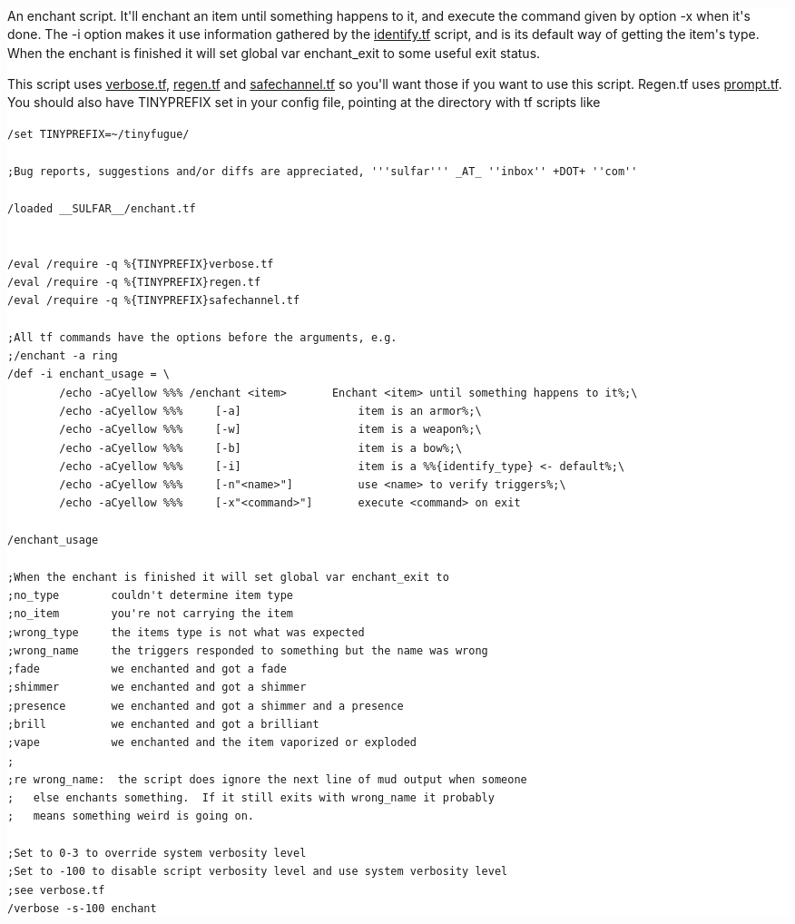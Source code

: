 An enchant script. It'll enchant an item until something happens to it,
and execute the command given by option -x when it's done. The -i option
makes it use information gathered by the
[identify.tf](identify.tf "wikilink") script, and is its default way of
getting the item's type. When the enchant is finished it will set global
var enchant_exit to some useful exit status.

This script uses [verbose.tf](verbose.tf "wikilink"),
[regen.tf](regen.tf "wikilink") and
[safechannel.tf](safechannel.tf "wikilink") so you'll want those if you
want to use this script. Regen.tf uses
[prompt.tf](prompt.tf "wikilink"). You should also have TINYPREFIX set
in your config file, pointing at the directory with tf scripts like

    /set TINYPREFIX=~/tinyfugue/

    ;Bug reports, suggestions and/or diffs are appreciated, '''sulfar''' _AT_ ''inbox'' +DOT+ ''com''

    /loaded __SULFAR__/enchant.tf


    /eval /require -q %{TINYPREFIX}verbose.tf
    /eval /require -q %{TINYPREFIX}regen.tf
    /eval /require -q %{TINYPREFIX}safechannel.tf

    ;All tf commands have the options before the arguments, e.g.
    ;/enchant -a ring
    /def -i enchant_usage = \
            /echo -aCyellow %%% /enchant <item>       Enchant <item> until something happens to it%;\
            /echo -aCyellow %%%     [-a]                  item is an armor%;\
            /echo -aCyellow %%%     [-w]                  item is a weapon%;\
            /echo -aCyellow %%%     [-b]                  item is a bow%;\
            /echo -aCyellow %%%     [-i]                  item is a %%{identify_type} <- default%;\
            /echo -aCyellow %%%     [-n"<name>"]          use <name> to verify triggers%;\
            /echo -aCyellow %%%     [-x"<command>"]       execute <command> on exit

    /enchant_usage

    ;When the enchant is finished it will set global var enchant_exit to
    ;no_type        couldn't determine item type
    ;no_item        you're not carrying the item
    ;wrong_type     the items type is not what was expected
    ;wrong_name     the triggers responded to something but the name was wrong
    ;fade           we enchanted and got a fade
    ;shimmer        we enchanted and got a shimmer
    ;presence       we enchanted and got a shimmer and a presence
    ;brill          we enchanted and got a brilliant
    ;vape           we enchanted and the item vaporized or exploded
    ;
    ;re wrong_name:  the script does ignore the next line of mud output when someone
    ;   else enchants something.  If it still exits with wrong_name it probably
    ;   means something weird is going on.

    ;Set to 0-3 to override system verbosity level
    ;Set to -100 to disable script verbosity level and use system verbosity level
    ;see verbose.tf
    /verbose -s-100 enchant
